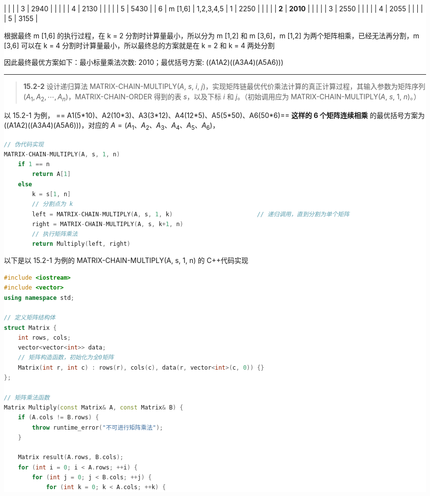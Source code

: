 |           |                  |             |      3       |      2940      |
|           |                  |             |      4       |      2130      |
|           |                  |             |      5       |      5430      |
|     6     |      m [1,6]      |  1,2,3,4,5  |      1       |      2250      |
|           |                  |             |    **2**     |    **2010**    |
|           |                  |             |      3       |      2550      |
|           |                  |             |      4       |      2055      |
|           |                  |             |      5       |      3155      |

根据最终 m [1,6] 的执行过程，在 k = 2 分割时计算量最小，所以分为 m [1,2] 和 m [3,6]，m [1,2] 为两个矩阵相乘，已经无法再分割，m [3,6] 可以在 k = 4 分割时计算量最小，所以最终总的方案就是在 k = 2 和 k = 4 两处分割

因此最终最优方案如下：最小标量乘法次数: 2010；最优括号方案: ((A1A2)((A3A4)(A5A6)))

---

> **15.2-2** 设计递归算法 MATRIX-CHAIN-MULTIPLY($A$, $s$, $i$, $j$)，实现矩阵链最优代价乘法计算的真正计算过程，其输入参数为矩阵序列 $\left(A_1, A_2, \cdots, A_n\right)$，MATRIX-CHAIN-ORDER 得到的表 $s$，以及下标 $i$ 和 $j$。（初始调用应为 MATRIX-CHAIN-MULTIPLY($A$, $s$, 1, $n$)。）

以 15.2-1 为例， == A1(5\*10)、A2(10*3)、A3(3\*12)、A4(12\*5)、A5(5\*50)、A6(50\*6)== **这样的 6 个矩阵连续相乘** 的最优括号方案为 ((A1A2)((A3A4)(A5A6)))，对应的 $A=(A_1、A_2、A_3、A_4、A_5、A_6)$，

```cpp
// 伪代码实现
MATRIX-CHAIN-MULTIPLY(A, s, 1, n)  
    if 1 == n 
        return A[1]  
    else   
        k = s[1, n]  			
        // 分割点为 k  
        left = MATRIX-CHAIN-MULTIPLY(A, s, 1, k)  					    // 递归调用，直到分割为单个矩阵
        right = MATRIX-CHAIN-MULTIPLY(A, s, k+1, n)  
        // 执行矩阵乘法  
        return Multiply(left, right)
```

以下是以 15.2-1 为例的 MATRIX-CHAIN-MULTIPLY(A, s, 1, n) 的 C++代码实现

```cpp
#include <iostream>  
#include <vector>  
using namespace std;

// 定义矩阵结构体  
struct Matrix {
    int rows, cols;
    vector<vector<int>> data;
    // 矩阵构造函数，初始化为全0矩阵
    Matrix(int r, int c) : rows(r), cols(c), data(r, vector<int>(c, 0)) {}
};

// 矩阵乘法函数  
Matrix Multiply(const Matrix& A, const Matrix& B) {
    if (A.cols != B.rows) {
        throw runtime_error("不可进行矩阵乘法");
    }

    Matrix result(A.rows, B.cols);
    for (int i = 0; i < A.rows; ++i) {
        for (int j = 0; j < B.cols; ++j) {
            for (int k = 0; k < A.cols; ++k) {
```